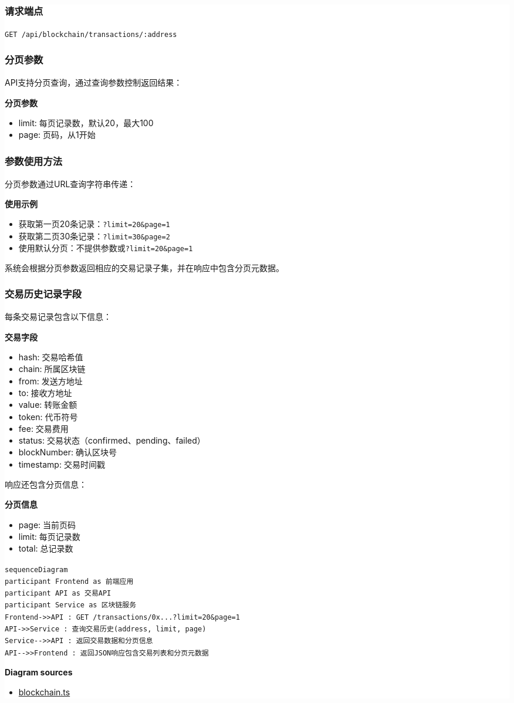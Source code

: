 ### 请求端点
`GET /api/blockchain/transactions/:address`

### 分页参数
API支持分页查询，通过查询参数控制返回结果：

**分页参数**
- limit: 每页记录数，默认20，最大100
- page: 页码，从1开始

### 参数使用方法
分页参数通过URL查询字符串传递：

**使用示例**
- 获取第一页20条记录：`?limit=20&page=1`
- 获取第二页30条记录：`?limit=30&page=2`
- 使用默认分页：不提供参数或`?limit=20&page=1`

系统会根据分页参数返回相应的交易记录子集，并在响应中包含分页元数据。

### 交易历史记录字段
每条交易记录包含以下信息：

**交易字段**
- hash: 交易哈希值
- chain: 所属区块链
- from: 发送方地址
- to: 接收方地址
- value: 转账金额
- token: 代币符号
- fee: 交易费用
- status: 交易状态（confirmed、pending、failed）
- blockNumber: 确认区块号
- timestamp: 交易时间戳

响应还包含分页信息：

**分页信息**
- page: 当前页码
- limit: 每页记录数
- total: 总记录数

```mermaid
sequenceDiagram
participant Frontend as 前端应用
participant API as 交易API
participant Service as 区块链服务
Frontend->>API : GET /transactions/0x...?limit=20&page=1
API->>Service : 查询交易历史(address, limit, page)
Service-->>API : 返回交易数据和分页信息
API-->>Frontend : 返回JSON响应包含交易列表和分页元数据
```

**Diagram sources**
- [blockchain.ts](file://backend/src/routes/blockchain.ts#L250-L270)
